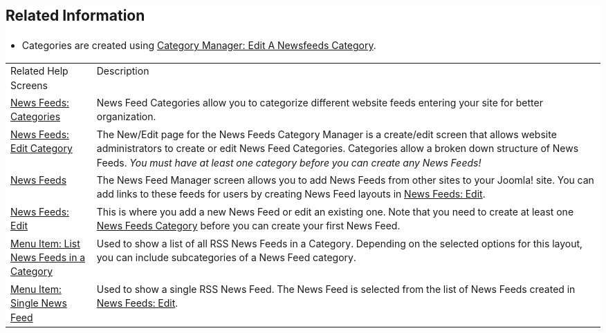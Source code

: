 ## Related Information

- Categories are created using <a
  href="https://docs.joomla.org/index.php?title=Help4.x:News_Feeds:_New_or_Edit_Category/en&amp;action=edit&amp;redlink=1"
  class="new"
  title="Help4.x:News Feeds: New or Edit Category/en (page does not exist)">Category
  Manager: Edit A Newsfeeds Category</a>.

|                                                                                                                                                                               |                                                                                                                                                                                                                                                                                              |
|-------------------------------------------------------------------------------------------------------------------------------------------------------------------------------|----------------------------------------------------------------------------------------------------------------------------------------------------------------------------------------------------------------------------------------------------------------------------------------------|
| Related Help Screens                                                                                                                                                          | Description                                                                                                                                                                                                                                                                                  |
| [News Feeds: Categories](https://docs.joomla.org/Help4.x:News_Feeds:_Categories/en "Help4.x:News Feeds: Categories/en")                                                       | News Feed Categories allow you to categorize different website feeds entering your site for better organization.                                                                                                                                                                             |
| [News Feeds: Edit Category](https://docs.joomla.org/Help4.x:News_Feeds:_Edit_Category/en "Help4.x:News Feeds: Edit Category/en")                                              | The New/Edit page for the News Feeds Category Manager is a create/edit screen that allows website administrators to create or edit News Feed Categories. Categories allow a broken down structure of News Feeds. *You must have at least one category before you can create any News Feeds!* |
| [News Feeds](https://docs.joomla.org/Help4.x:News_Feeds/en "Help4.x:News Feeds/en")                                                                                           | The News Feed Manager screen allows you to add News Feeds from other sites to your Joomla! site. You can add links to these feeds for users by creating News Feed layouts in [News Feeds: Edit](https://docs.joomla.org/Help4.x:News_Feeds:_Edit "Help4.x:News Feeds: Edit").                |
| [News Feeds: Edit](https://docs.joomla.org/Help4.x:News_Feeds:_Edit/en "Help4.x:News Feeds: Edit/en")                                                                         | This is where you add a new News Feed or edit an existing one. Note that you need to create at least one [News Feeds Category](https://docs.joomla.org/Help4.x:News_Feeds:_Categories "Help4.x:News Feeds: Categories") before you can create your first News Feed.                          |
| [Menu Item: List News Feeds in a Category](https://docs.joomla.org/Help4.x:Menu_Item:_List_News_Feeds_in_a_Category/en "Help4.x:Menu Item: List News Feeds in a Category/en") | Used to show a list of all RSS News Feeds in a Category. Depending on the selected options for this layout, you can include subcategories of a News Feed category.                                                                                                                           |
| [Menu Item: Single News Feed](https://docs.joomla.org/Help4.x:Menu_Item:_Single_News_Feed/en "Help4.x:Menu Item: Single News Feed/en")                                        | Used to show a single RSS News Feed. The News Feed is selected from the list of News Feeds created in [News Feeds: Edit](https://docs.joomla.org/Help4.x:News_Feeds:_Edit "Help4.x:News Feeds: Edit").                                                                                       |
